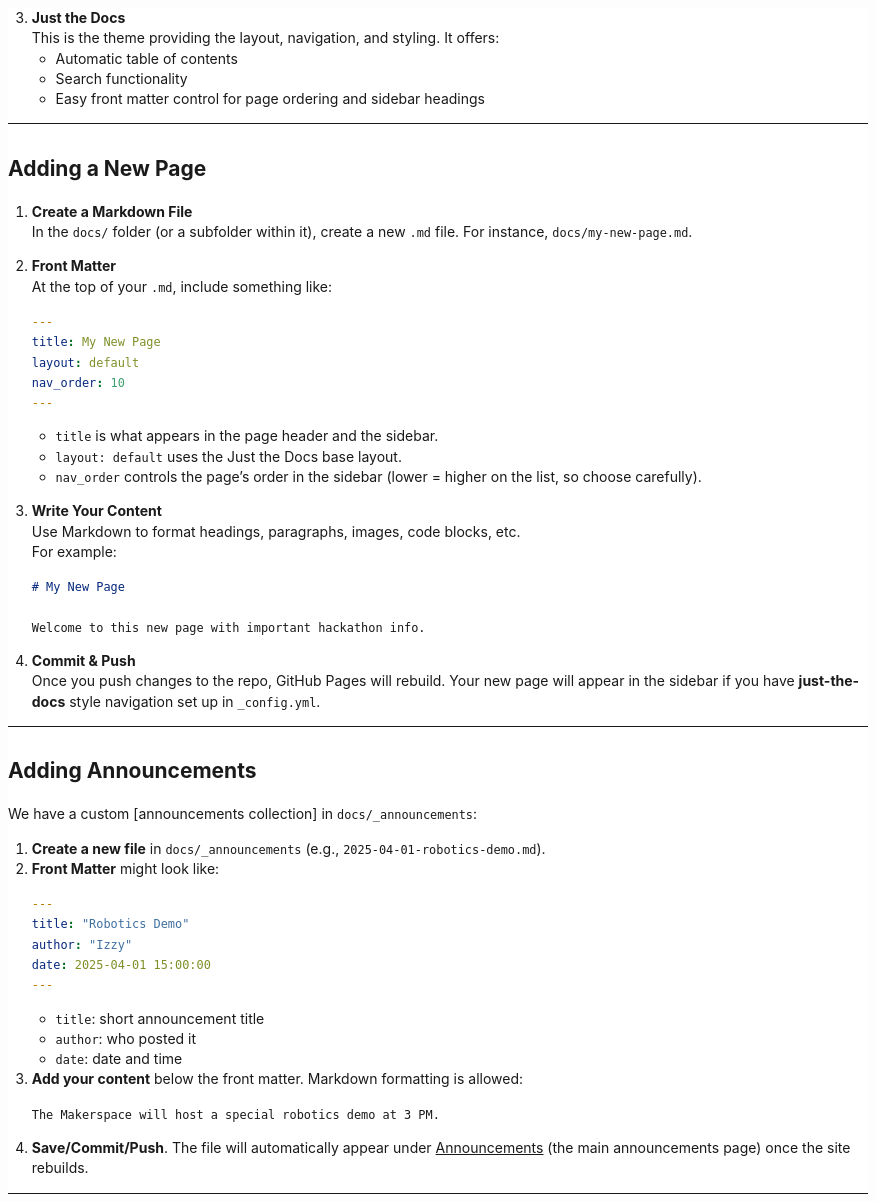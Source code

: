 3. **Just the Docs**  
   This is the theme providing the layout, navigation, and styling. It offers:
   - Automatic table of contents
   - Search functionality
   - Easy front matter control for page ordering and sidebar headings

---

## Adding a New Page

1. **Create a Markdown File**  
   In the `docs/` folder (or a subfolder within it), create a new `.md` file. For instance, `docs/my-new-page.md`.

2. **Front Matter**  
   At the top of your `.md`, include something like:
   ```yaml
   ---
   title: My New Page
   layout: default
   nav_order: 10
   ---
   ```
   - `title` is what appears in the page header and the sidebar.
   - `layout: default` uses the Just the Docs base layout.
   - `nav_order` controls the page’s order in the sidebar (lower = higher on the list, so choose carefully).

3. **Write Your Content**  
   Use Markdown to format headings, paragraphs, images, code blocks, etc.  
   For example:
   ```markdown
   # My New Page

   Welcome to this new page with important hackathon info.
   ```

4. **Commit & Push**  
   Once you push changes to the repo, GitHub Pages will rebuild. Your new page will appear in the sidebar if you have **just-the-docs** style navigation set up in `_config.yml`.

---

## Adding Announcements

We have a custom [announcements collection] in `docs/_announcements`:
1. **Create a new file** in `docs/_announcements` (e.g., `2025-04-01-robotics-demo.md`).
2. **Front Matter** might look like:
   ```yaml
   ---
   title: "Robotics Demo"
   author: "Izzy"
   date: 2025-04-01 15:00:00
   ---
   ```
   - `title`: short announcement title
   - `author`: who posted it
   - `date`: date and time
3. **Add your content** below the front matter. Markdown formatting is allowed:
   ```markdown
   The Makerspace will host a special robotics demo at 3 PM.
   ```
4. **Save/Commit/Push**. The file will automatically appear under [Announcements](../announcements.md) (the main announcements page) once the site rebuilds.

---